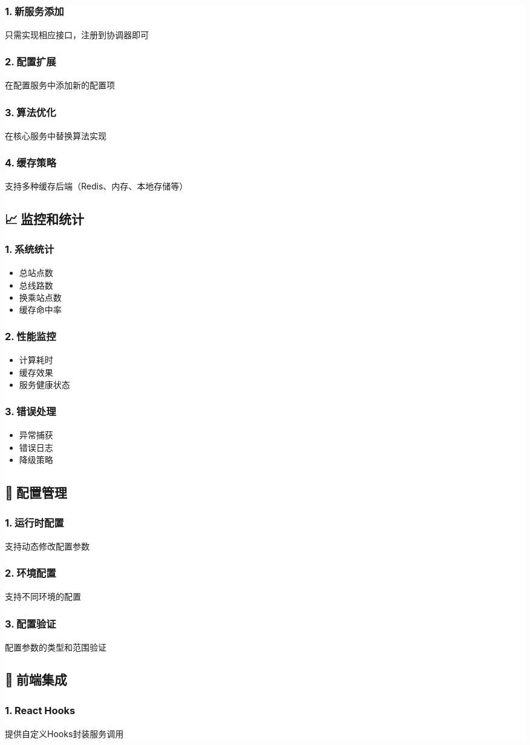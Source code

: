 ### 1. 新服务添加
只需实现相应接口，注册到协调器即可

### 2. 配置扩展
在配置服务中添加新的配置项

### 3. 算法优化
在核心服务中替换算法实现

### 4. 缓存策略
支持多种缓存后端（Redis、内存、本地存储等）

## 📈 监控和统计

### 1. 系统统计
- 总站点数
- 总线路数
- 换乘站点数
- 缓存命中率

### 2. 性能监控
- 计算耗时
- 缓存效果
- 服务健康状态

### 3. 错误处理
- 异常捕获
- 错误日志
- 降级策略

## 🔧 配置管理

### 1. 运行时配置
支持动态修改配置参数

### 2. 环境配置
支持不同环境的配置

### 3. 配置验证
配置参数的类型和范围验证

## 📱 前端集成

### 1. React Hooks
提供自定义Hooks封装服务调用
